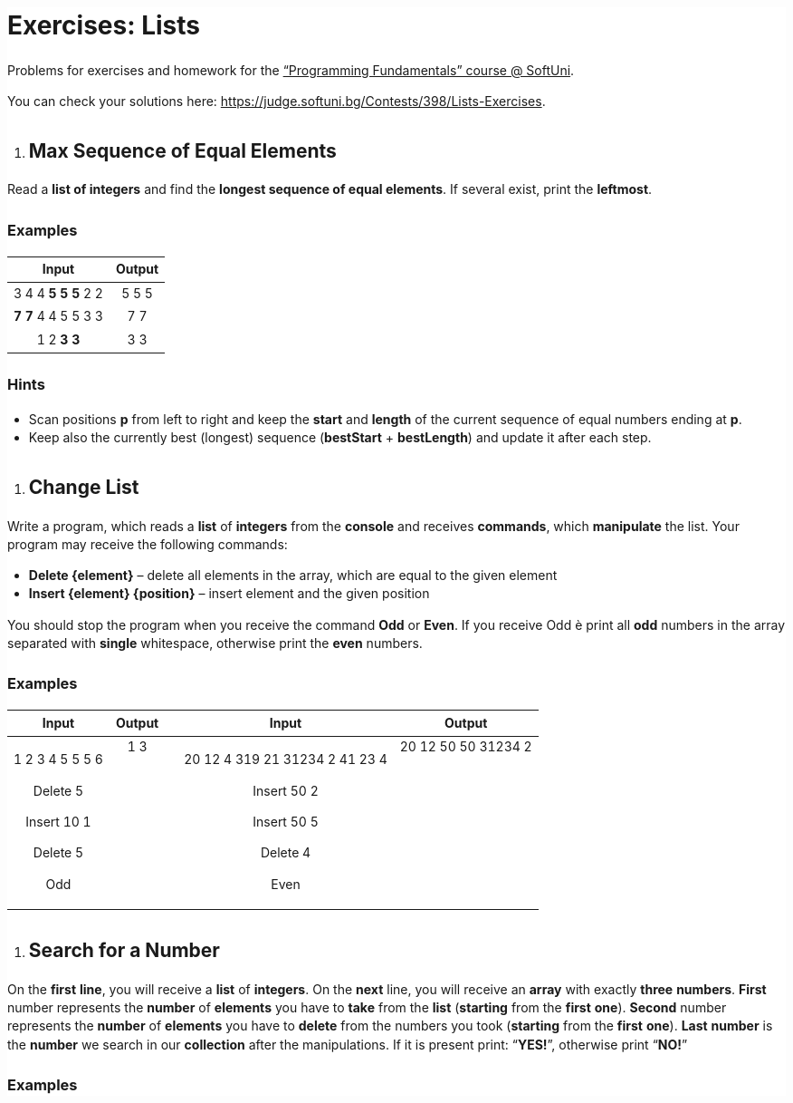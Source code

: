 ﻿
# **Exercises: Lists**
Problems for exercises and homework for the [“Programming Fundamentals” course @ SoftUni](https://softuni.bg/courses/programming-fundamentals).

You can check your solutions here: <https://judge.softuni.bg/Contests/398/Lists-Exercises>.
1. ## **Max Sequence of Equal Elements**
Read a **list of integers** and find the **longest sequence of equal elements**. If several exist, print the **leftmost**.
### **Examples**

|**Input**|**Output**|
| :-: | :-: |
|3 4 4 **5 5 5** 2 2|5 5 5|
|**7 7** 4 4 5 5 3 3|7 7|
|1 2 **3 3**|3 3|
### **Hints**
- Scan positions **p** from left to right and keep the **start** and **length** of the current sequence of equal numbers ending at **p**.
- Keep also the currently best (longest) sequence (**bestStart** + **bestLength**) and update it after each step.
1. ## **Change List**
Write a program, which reads a **list** of **integers** from the **console** and receives **commands**, which **manipulate** the list. Your program may receive the following commands: 

- **Delete {element}** – delete all elements in the array, which are equal to the given element
- **Insert {element} {position}** – insert element and the given position

You should stop the program when you receive the command **Odd** or **Even**. If you receive Odd è print all **odd** numbers in the array separated with **single** whitespace, otherwise print the **even** numbers.
### **Examples**

|**Input**|**Output**||**Input**|**Output**|
| :-: | :-: | :-: | :-: | :-: |
|<p>1 2 3 4 5 5 5 6</p><p>Delete 5</p><p>Insert 10 1</p><p>Delete 5</p><p>Odd</p>|1 3 ||<p>20 12 4 319 21 31234 2 41 23 4</p><p>Insert 50 2</p><p>Insert 50 5</p><p>Delete 4</p><p>Even</p>|20 12 50 50 31234 2|
1. ## **Search for a Number**
On the **first** **line**, you will receive a **list** of **integers**. On the **next** line, you will receive an **array** with exactly **three** **numbers**. **First** number represents the **number** of **elements** you have to **take** from the **list** (**starting** from the **first** **one**). **Second** number represents the **number** of **elements** you have to **delete** from the numbers you took (**starting** from the **first** **one**). **Last** **number** is the **number** we search in our **collection** after the manipulations. If it is present print: “**YES!**”, otherwise print “**NO!**”
### **Examples**
